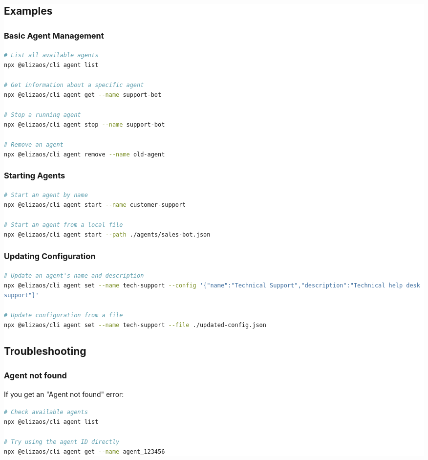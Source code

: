 ## Examples

### Basic Agent Management

```bash
# List all available agents
npx @elizaos/cli agent list

# Get information about a specific agent
npx @elizaos/cli agent get --name support-bot

# Stop a running agent
npx @elizaos/cli agent stop --name support-bot

# Remove an agent
npx @elizaos/cli agent remove --name old-agent
```

### Starting Agents

```bash
# Start an agent by name
npx @elizaos/cli agent start --name customer-support

# Start an agent from a local file
npx @elizaos/cli agent start --path ./agents/sales-bot.json
```

### Updating Configuration

```bash
# Update an agent's name and description
npx @elizaos/cli agent set --name tech-support --config '{"name":"Technical Support","description":"Technical help desk support"}'

# Update configuration from a file
npx @elizaos/cli agent set --name tech-support --file ./updated-config.json
```

## Troubleshooting

### Agent not found

If you get an "Agent not found" error:

```bash
# Check available agents
npx @elizaos/cli agent list

# Try using the agent ID directly
npx @elizaos/cli agent get --name agent_123456
```
